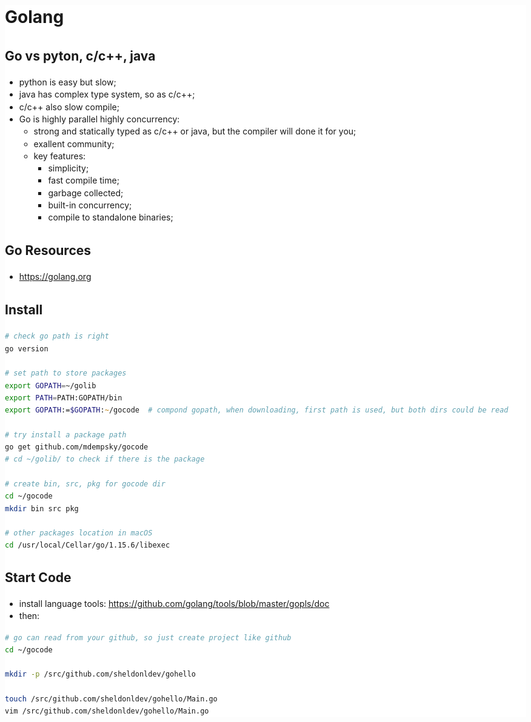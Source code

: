 # Golang

## Go vs pyton, c/c++, java

- python is easy but slow;
- java has complex type system, so as c/c++;
- c/c++ also slow compile;
- Go is highly parallel highly concurrency:
  - strong and statically typed as c/c++ or java, but the compiler will done it for you;
  - exallent community;
  - key features:
    - simplicity;
    - fast compile time;
    - garbage collected;
    - built-in concurrency;
    - compile to standalone binaries;


## Go Resources

- <https://golang.org>

## Install

```zsh
# check go path is right
go version

# set path to store packages
export GOPATH=~/golib
export PATH=PATH:GOPATH/bin
export GOPATH:=$GOPATH:~/gocode  # compond gopath, when downloading, first path is used, but both dirs could be read

# try install a package path
go get github.com/mdempsky/gocode
# cd ~/golib/ to check if there is the package

# create bin, src, pkg for gocode dir
cd ~/gocode
mkdir bin src pkg

# other packages location in macOS
cd /usr/local/Cellar/go/1.15.6/libexec
```

## Start Code

- install language tools: <https://github.com/golang/tools/blob/master/gopls/doc>
- then:
```zsh
# go can read from your github, so just create project like github
cd ~/gocode

mkdir -p /src/github.com/sheldonldev/gohello

touch /src/github.com/sheldonldev/gohello/Main.go
vim /src/github.com/sheldonldev/gohello/Main.go
```
